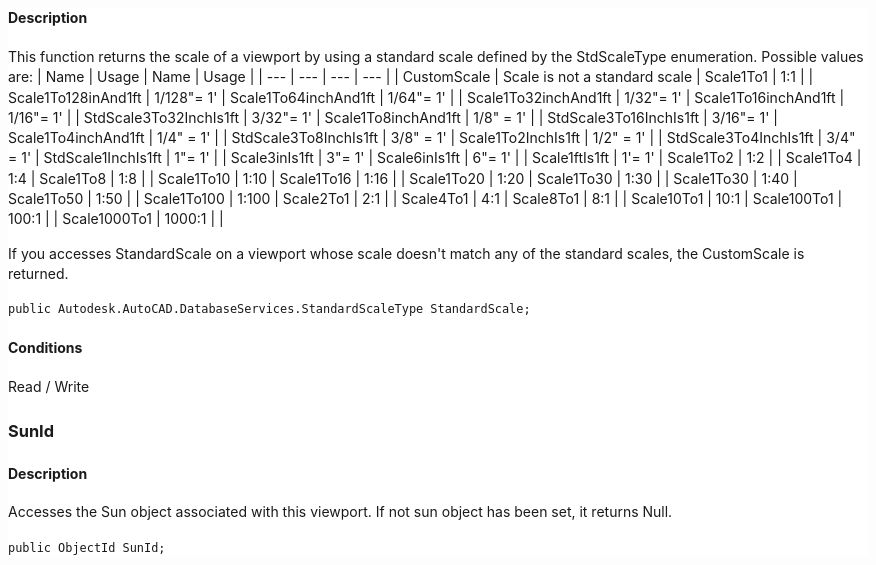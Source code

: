 #### Description
This function returns the scale of a viewport by using a standard scale defined by the StdScaleType enumeration. Possible values are: 
| Name | Usage | Name | Usage |
| --- | --- | --- | --- |
| CustomScale | Scale is not a standard scale | Scale1To1 | 1:1 |
| Scale1To128inAnd1ft | 1/128"= 1' | Scale1To64inchAnd1ft | 1/64"= 1' |
| Scale1To32inchAnd1ft | 1/32"= 1' | Scale1To16inchAnd1ft | 1/16"= 1' |
| StdScale3To32InchIs1ft | 3/32"= 1' | Scale1To8inchAnd1ft | 1/8" = 1' |
| StdScale3To16InchIs1ft | 3/16"= 1' | Scale1To4inchAnd1ft | 1/4" = 1' |
| StdScale3To8InchIs1ft | 3/8" = 1' | Scale1To2InchIs1ft | 1/2" = 1' |
| StdScale3To4InchIs1ft | 3/4" = 1' | StdScale1InchIs1ft | 1"= 1' |
| Scale3inIs1ft | 3"= 1' | Scale6inIs1ft | 6"= 1' |
| Scale1ftIs1ft | 1'= 1' | Scale1To2 | 1:2 |
| Scale1To4 | 1:4 | Scale1To8 | 1:8 |
| Scale1To10 | 1:10 | Scale1To16 | 1:16 |
| Scale1To20 | 1:20 | Scale1To30 | 1:30 |
| Scale1To30 | 1:40 | Scale1To50 | 1:50 |
| Scale1To100 | 1:100 | Scale2To1 | 2:1 |
| Scale4To1 | 4:1 | Scale8To1 | 8:1 |
| Scale10To1 | 10:1 | Scale100To1 | 100:1 |
| Scale1000To1 | 1000:1 |  |

If you accesses StandardScale on a viewport whose scale doesn't match any of the standard scales, the CustomScale is returned.
```text
public Autodesk.AutoCAD.DatabaseServices.StandardScaleType StandardScale;
```

#### Conditions
Read / Write
### SunId

#### Description
Accesses the Sun object associated with this viewport. If not sun object has been set, it returns Null.
```text
public ObjectId SunId;
```
